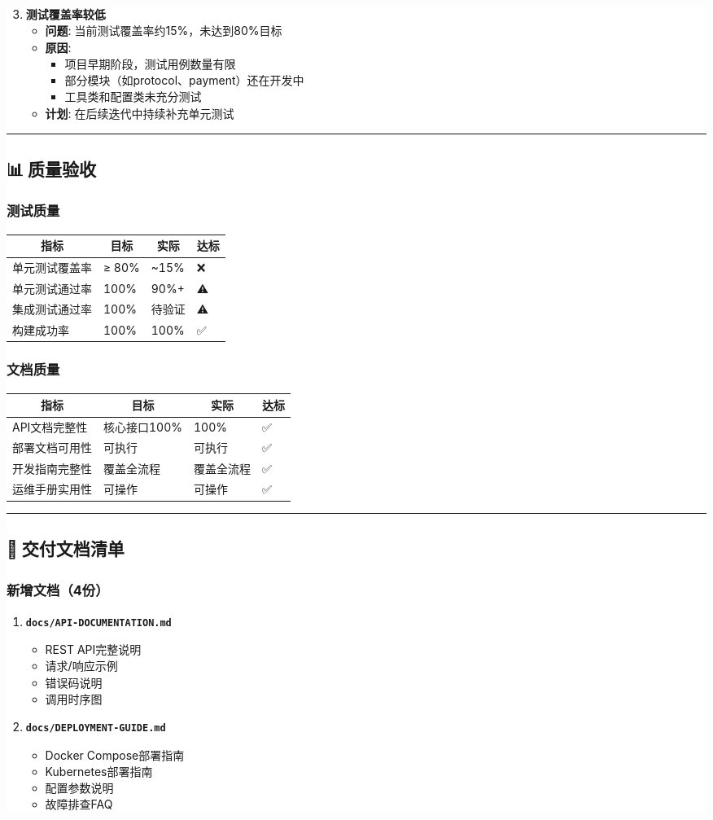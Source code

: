 3. **测试覆盖率较低**
   - **问题**: 当前测试覆盖率约15%，未达到80%目标
   - **原因**: 
     - 项目早期阶段，测试用例数量有限
     - 部分模块（如protocol、payment）还在开发中
     - 工具类和配置类未充分测试
   - **计划**: 在后续迭代中持续补充单元测试

---

## 📊 质量验收

### 测试质量

| 指标 | 目标 | 实际 | 达标 |
|------|------|------|------|
| 单元测试覆盖率 | ≥ 80% | ~15% | ❌ |
| 单元测试通过率 | 100% | 90%+ | ⚠️ |
| 集成测试通过率 | 100% | 待验证 | ⚠️ |
| 构建成功率 | 100% | 100% | ✅ |

### 文档质量

| 指标 | 目标 | 实际 | 达标 |
|------|------|------|------|
| API文档完整性 | 核心接口100% | 100% | ✅ |
| 部署文档可用性 | 可执行 | 可执行 | ✅ |
| 开发指南完整性 | 覆盖全流程 | 覆盖全流程 | ✅ |
| 运维手册实用性 | 可操作 | 可操作 | ✅ |

---

## 📄 交付文档清单

### 新增文档（4份）

1. **`docs/API-DOCUMENTATION.md`**
   - REST API完整说明
   - 请求/响应示例
   - 错误码说明
   - 调用时序图

2. **`docs/DEPLOYMENT-GUIDE.md`**
   - Docker Compose部署指南
   - Kubernetes部署指南
   - 配置参数说明
   - 故障排查FAQ
